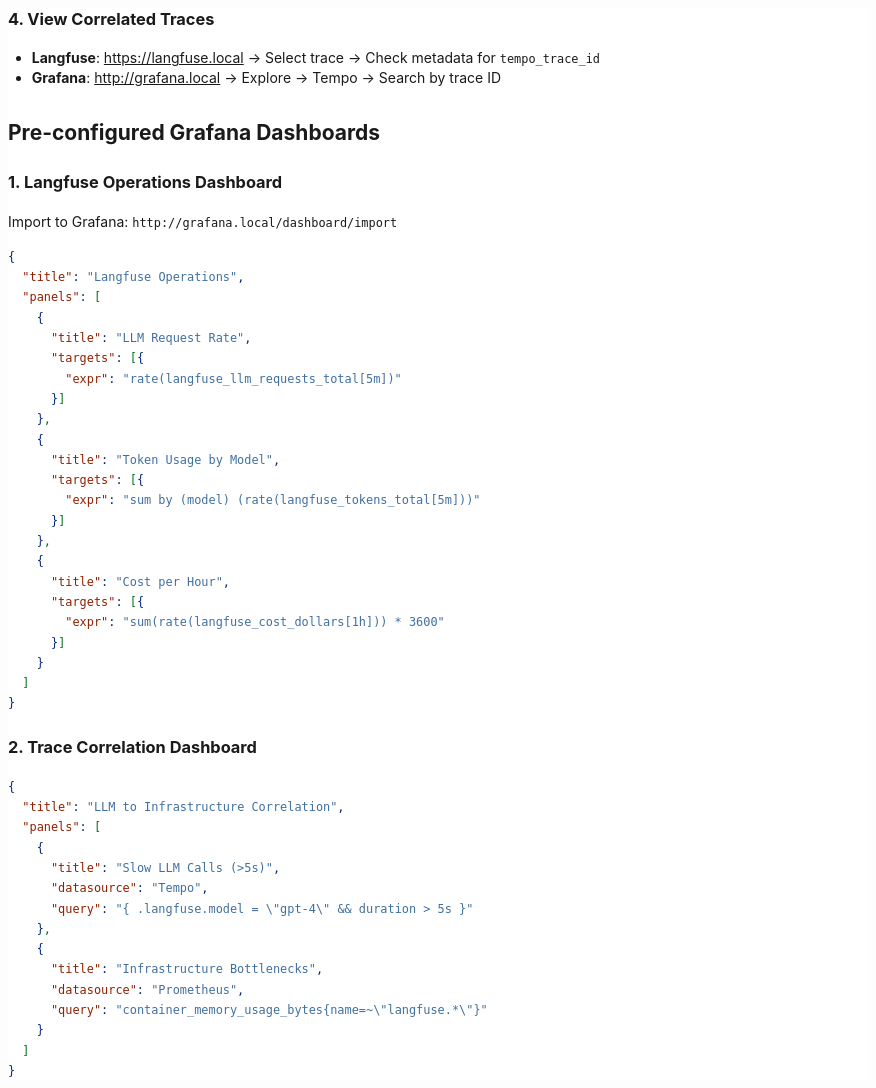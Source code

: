 ### 4. View Correlated Traces

- **Langfuse**: https://langfuse.local → Select trace → Check metadata for `tempo_trace_id`
- **Grafana**: http://grafana.local → Explore → Tempo → Search by trace ID

## Pre-configured Grafana Dashboards

### 1. Langfuse Operations Dashboard

Import to Grafana: `http://grafana.local/dashboard/import`

```json
{
  "title": "Langfuse Operations",
  "panels": [
    {
      "title": "LLM Request Rate",
      "targets": [{
        "expr": "rate(langfuse_llm_requests_total[5m])"
      }]
    },
    {
      "title": "Token Usage by Model",
      "targets": [{
        "expr": "sum by (model) (rate(langfuse_tokens_total[5m]))"
      }]
    },
    {
      "title": "Cost per Hour",
      "targets": [{
        "expr": "sum(rate(langfuse_cost_dollars[1h])) * 3600"
      }]
    }
  ]
}
```

### 2. Trace Correlation Dashboard

```json
{
  "title": "LLM to Infrastructure Correlation",
  "panels": [
    {
      "title": "Slow LLM Calls (>5s)",
      "datasource": "Tempo",
      "query": "{ .langfuse.model = \"gpt-4\" && duration > 5s }"
    },
    {
      "title": "Infrastructure Bottlenecks",
      "datasource": "Prometheus", 
      "query": "container_memory_usage_bytes{name=~\"langfuse.*\"}"
    }
  ]
}
```

